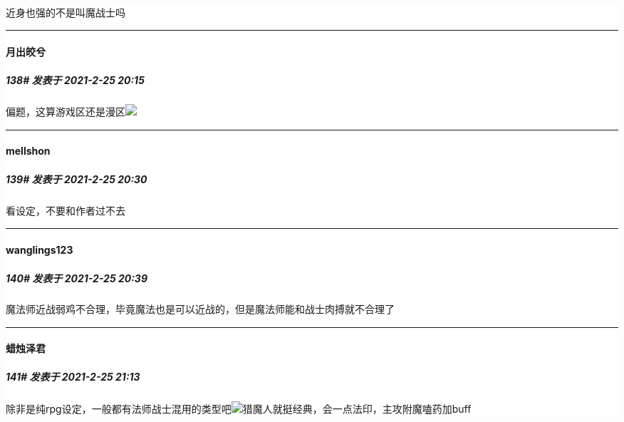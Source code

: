近身也强的不是叫魔战士吗







*****

####  月出皎兮  
##### 138#       发表于 2021-2-25 20:15




偏题，这算游戏区还是漫区<img src="https://static.saraba1st.com/image/smiley/face2017/062.gif" referrerpolicy="no-referrer">







*****

####  mellshon  
##### 139#       发表于 2021-2-25 20:30




看设定，不要和作者过不去







*****

####  wanglings123  
##### 140#       发表于 2021-2-25 20:39




魔法师近战弱鸡不合理，毕竟魔法也是可以近战的，但是魔法师能和战士肉搏就不合理了







*****

####  蜡烛泽君  
##### 141#       发表于 2021-2-25 21:13




除非是纯rpg设定，一般都有法师战士混用的类型吧<img src="https://static.saraba1st.com/image/smiley/face2017/001.png" referrerpolicy="no-referrer">猎魔人就挺经典，会一点法印，主攻附魔嗑药加buff





